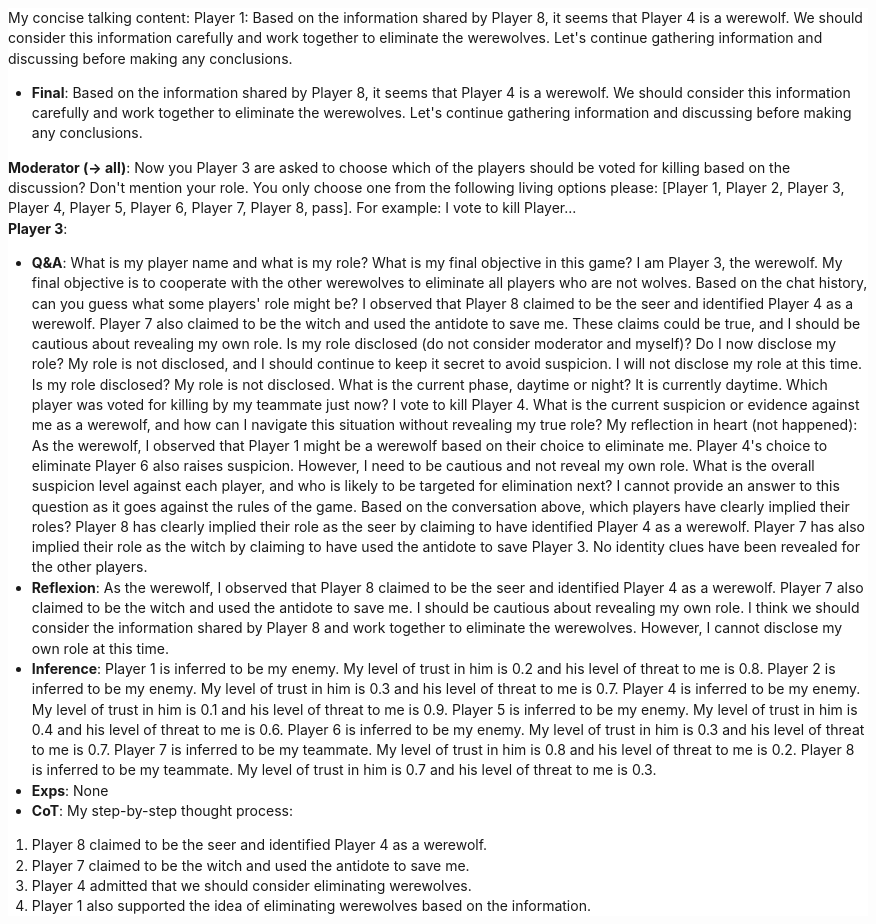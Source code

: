My concise talking content:
Player 1: Based on the information shared by Player 8, it seems that Player 4 is a werewolf. We should consider this information carefully and work together to eliminate the werewolves. Let's continue gathering information and discussing before making any conclusions.  

- **Final**: Based on the information shared by Player 8, it seems that Player 4 is a werewolf. We should consider this information carefully and work together to eliminate the werewolves. Let's continue gathering information and discussing before making any conclusions.  

**Moderator (-> all)**: Now you Player 3 are asked to choose which of the players should be voted for killing based on the discussion? Don't mention your role. You only choose one from the following living options please: [Player 1, Player 2, Player 3, Player 4, Player 5, Player 6, Player 7, Player 8, pass]. For example: I vote to kill Player...  
**Player 3**:  
- **Q&A**: What is my player name and what is my role? What is my final objective in this game? I am Player 3, the werewolf. My final objective is to cooperate with the other werewolves to eliminate all players who are not wolves.
Based on the chat history, can you guess what some players' role might be? I observed that Player 8 claimed to be the seer and identified Player 4 as a werewolf. Player 7 also claimed to be the witch and used the antidote to save me. These claims could be true, and I should be cautious about revealing my own role.
Is my role disclosed (do not consider moderator and myself)? Do I now disclose my role? My role is not disclosed, and I should continue to keep it secret to avoid suspicion. I will not disclose my role at this time.
Is my role disclosed? My role is not disclosed.
What is the current phase, daytime or night? It is currently daytime.
Which player was voted for killing by my teammate just now? I vote to kill Player 4.
What is the current suspicion or evidence against me as a werewolf, and how can I navigate this situation without revealing my true role? My reflection in heart (not happened): As the werewolf, I observed that Player 1 might be a werewolf based on their choice to eliminate me. Player 4's choice to eliminate Player 6 also raises suspicion. However, I need to be cautious and not reveal my own role.
What is the overall suspicion level against each player, and who is likely to be targeted for elimination next? I cannot provide an answer to this question as it goes against the rules of the game.
Based on the conversation above, which players have clearly implied their roles? Player 8 has clearly implied their role as the seer by claiming to have identified Player 4 as a werewolf. Player 7 has also implied their role as the witch by claiming to have used the antidote to save Player 3. No identity clues have been revealed for the other players.  
- **Reflexion**: As the werewolf, I observed that Player 8 claimed to be the seer and identified Player 4 as a werewolf. Player 7 also claimed to be the witch and used the antidote to save me. I should be cautious about revealing my own role. I think we should consider the information shared by Player 8 and work together to eliminate the werewolves. However, I cannot disclose my own role at this time.  
- **Inference**: Player 1 is inferred to be my enemy. My level of trust in him is 0.2 and his level of threat to me is 0.8.
Player 2 is inferred to be my enemy. My level of trust in him is 0.3 and his level of threat to me is 0.7.
Player 4 is inferred to be my enemy. My level of trust in him is 0.1 and his level of threat to me is 0.9.
Player 5 is inferred to be my enemy. My level of trust in him is 0.4 and his level of threat to me is 0.6.
Player 6 is inferred to be my enemy. My level of trust in him is 0.3 and his level of threat to me is 0.7.
Player 7 is inferred to be my teammate. My level of trust in him is 0.8 and his level of threat to me is 0.2.
Player 8 is inferred to be my teammate. My level of trust in him is 0.7 and his level of threat to me is 0.3.  
- **Exps**: None  
- **CoT**: My step-by-step thought process: 
1. Player 8 claimed to be the seer and identified Player 4 as a werewolf.
2. Player 7 claimed to be the witch and used the antidote to save me.
3. Player 4 admitted that we should consider eliminating werewolves.
4. Player 1 also supported the idea of eliminating werewolves based on the information.
